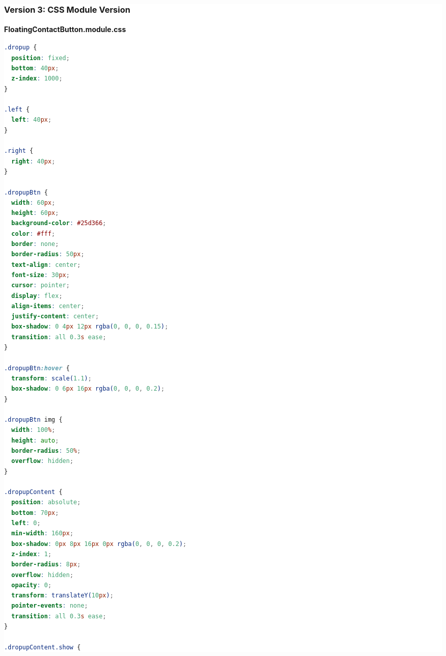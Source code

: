 ### Version 3: CSS Module Version

**FloatingContactButton.module.css**

```css
.dropup {
  position: fixed;
  bottom: 40px;
  z-index: 1000;
}

.left {
  left: 40px;
}

.right {
  right: 40px;
}

.dropupBtn {
  width: 60px;
  height: 60px;
  background-color: #25d366;
  color: #fff;
  border: none;
  border-radius: 50px;
  text-align: center;
  font-size: 30px;
  cursor: pointer;
  display: flex;
  align-items: center;
  justify-content: center;
  box-shadow: 0 4px 12px rgba(0, 0, 0, 0.15);
  transition: all 0.3s ease;
}

.dropupBtn:hover {
  transform: scale(1.1);
  box-shadow: 0 6px 16px rgba(0, 0, 0, 0.2);
}

.dropupBtn img {
  width: 100%;
  height: auto;
  border-radius: 50%;
  overflow: hidden;
}

.dropupContent {
  position: absolute;
  bottom: 70px;
  left: 0;
  min-width: 160px;
  box-shadow: 0px 8px 16px 0px rgba(0, 0, 0, 0.2);
  z-index: 1;
  border-radius: 8px;
  overflow: hidden;
  opacity: 0;
  transform: translateY(10px);
  pointer-events: none;
  transition: all 0.3s ease;
}

.dropupContent.show {
```